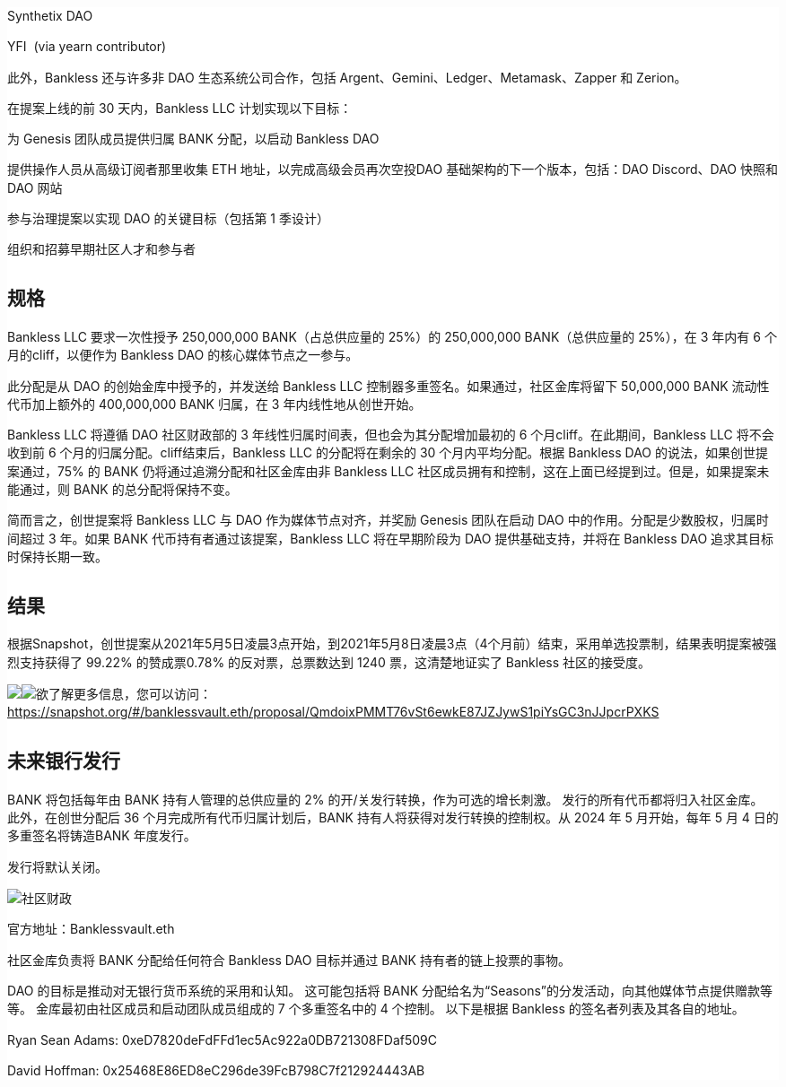 Synthetix DAO

YFI  (via yearn contributor)

此外，Bankless 还与许多非 DAO 生态系统公司合作，包括 Argent、Gemini、Ledger、Metamask、Zapper 和 Zerion。

在提案上线的前 30 天内，Bankless LLC 计划实现以下目标：

为 Genesis 团队成员提供归属 BANK 分配，以启动 Bankless DAO

提供操作人员从高级订阅者那里收集 ETH 地址，以完成高级会员再次空投DAO 基础架构的下一个版本，包括：DAO Discord、DAO 快照和 DAO 网站

参与治理提案以实现 DAO 的关键目标（包括第 1 季设计）

组织和招募早期社区人才和参与者

规格
--

Bankless LLC 要求一次性授予 250,000,000 BANK（占总供应量的 25%）的 250,000,000 BANK（总供应量的 25%），在 3 年内有 6 个月的cliff，以便作为 Bankless DAO 的核心媒体节点之一参与。

此分配是从 DAO 的创始金库中授予的，并发送给 Bankless LLC 控制器多重签名。如果通过，社区金库将留下 50,000,000 BANK 流动性代币加上额外的 400,000,000 BANK 归属，在 3 年内线性地从创世开始。

Bankless LLC 将遵循 DAO 社区财政部的 3 年线性归属时间表，但也会为其分配增加最初的 6 个月cliff。在此期间，Bankless LLC 将不会收到前 6 个月的归属分配。cliff结束后，Bankless LLC 的分配将在剩余的 30 个月内平均分配。根据 Bankless DAO 的说法，如果创世提案通过，75% 的 BANK 仍将通过追溯分配和社区金库由非 Bankless LLC 社区成员拥有和控制，这在上面已经提到过。但是，如果提案未能通过，则 BANK 的总分配将保持不变。

简而言之，创世提案将 Bankless LLC 与 DAO 作为媒体节点对齐，并奖励 Genesis 团队在启动 DAO 中的作用。分配是少数股权，归属时间超过 3 年。如果 BANK 代币持有者通过该提案，Bankless LLC 将在早期阶段为 DAO 提供基础支持，并将在 Bankless DAO 追求其目标时保持长期一致。

结果
--

根据Snapshot，创世提案从2021年5月5日凌晨3点开始，到2021年5月8日凌晨3点（4个月前）结束，采用单选投票制，结果表明提案被强烈支持获得了 99.22% 的赞成票0.78% 的反对票，总票数达到 1240 票，这清楚地证实了 Bankless 社区的接受度。

![](https://lh5.googleusercontent.com/4utCBi5M2bGLNdb-rWQhs0GeJVO_ZdUoO72BHmLvbCrXjSGHyhInnM7KPsUvD7XrVv4CmACDnw8nsn4OkEOp76Q7UUhim-FNZXCgA0bhQilxJ38FrxYTc_hsOSEE_y7LriLT16Po=s0)![](https://lh4.googleusercontent.com/IXNFLHX-gacD9kS03OTyMt4dEl1KhtUhmnCd-OAfgRWlFm6IgOfinGfF72mxJdvJoTUbcvXwdEoQmGz1b1YOyZPZBgf5J7KiX0ZRx1n4ZQnjxcH9maBWrwmKthzgmrcpMxtCnNWp=s0)欲了解更多信息，您可以访问：<https://snapshot.org/#/banklessvault.eth/proposal/QmdoixPMMT76vSt6ewkE87JZJywS1piYsGC3nJJpcrPXKS>

未来银行发行
------

BANK 将包括每年由 BANK 持有人管理的总供应量的 2% 的开/关发行转换，作为可选的增长刺激。 发行的所有代币都将归入社区金库。 此外，在创世分配后 36 个月完成所有代币归属计划后，BANK 持有人将获得对发行转换的控制权。从 2024 年 5 月开始，每年 5 月 4 日的多重签名将铸造BANK 年度发行。

发行将默认关闭。

![](https://lh4.googleusercontent.com/up_MOLRu5XrDqTcSDNxZn_k0GJRb9av4pnhDWchMT1X6FbEfHycMStJULQoWFTMEg8K5D9N2VRV6kMp_Ans2BSNZyfUt5Eb8vU0Hz6jOidmdu_4YnPX5n0pyCHf48LIc2dWn3XmS=s0)社区财政

官方地址：Banklessvault.eth

社区金库负责将 BANK 分配给任何符合 Bankless DAO 目标并通过 BANK 持有者的链上投票的事物。

DAO 的目标是推动对无银行货币系统的采用和认知。 这可能包括将 BANK 分配给名为“Seasons”的分发活动，向其他媒体节点提供赠款等等。 金库最初由社区成员和启动团队成员组成的 7 个多重签名中的 4 个控制。 以下是根据 Bankless 的签名者列表及其各自的地址。

Ryan Sean Adams: 0xeD7820deFdFFd1ec5Ac922a0DB721308FDaf509C

David Hoffman: 0x25468E86ED8eC296de39FcB798C7f212924443AB
